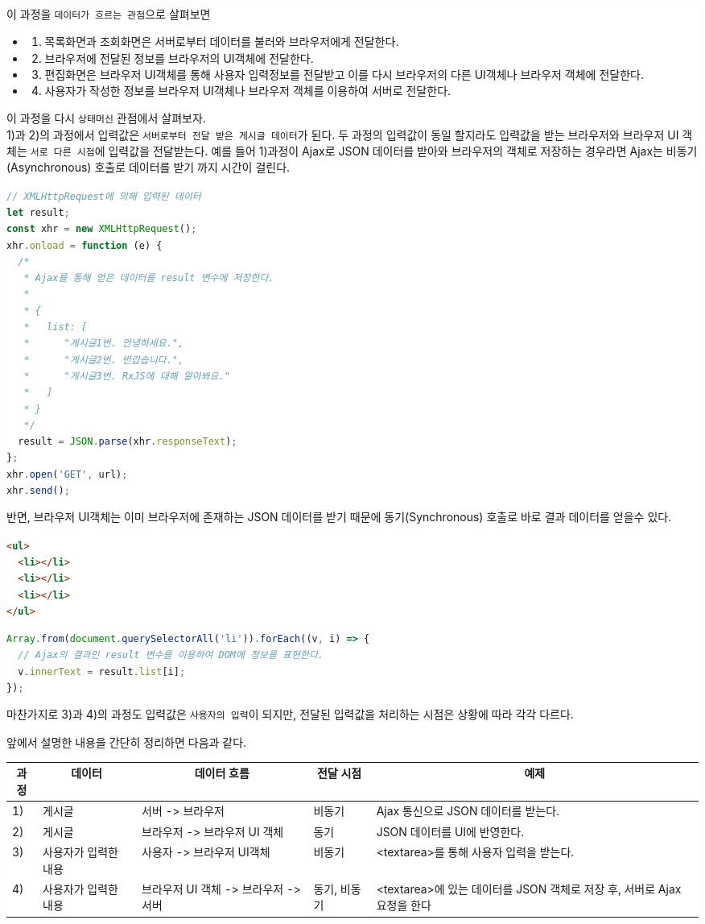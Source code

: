 이 과정을 `데이터가 흐르는 관점`으로 살펴보면

- 1. 목록화면과 조회화면은 서버로부터 데이터를 불러와 브라우저에게 전달한다.
- 2. 브라우저에 전달된 정보를 브라우저의 UI객체에 전달한다.
- 3. 편집화면은 브라우저 UI객체를 통해 사용자 입력정보를 전달받고 이를 다시 브라우저의 다른 UI객체나 브라우저 객체에 전달한다.
- 4. 사용자가 작성한 정보를 브라우저 UI객체나 브라우저 객체를 이용하여 서버로 전달한다.

이 과정을 다시 `상태머신` 관점에서 살펴보자.  
1)과 2)의 과정에서 입력값은 `서버로부터 전달 받은 게시글 데이터`가 된다. 두 과정의 입력값이 동일 할지라도 입력값을 받는 브라우저와 브라우저 UI 객체는 `서로 다른 시점`에 입력값을 전달받는다.
예를 들어 1)과정이 Ajax로 JSON 데이터를 받아와 브라우저의 객체로 저장하는 경우라면 Ajax는 비동기(Asynchronous) 호출로 데이터를 받기 까지 시간이 걸린다.

```js
// XMLHttpRequest에 의해 입력된 데이터
let result;
const xhr = new XMLHttpRequest();
xhr.onload = function (e) {
  /*
   * Ajax를 통해 얻은 데이터를 result 변수에 저장한다.
   *
   * {
   *   list: [
   *      "게시글1번. 안녕하세요.",
   *      "게시글2번. 반갑습니다.",
   *      "게시글3번. RxJS에 대해 알아봐요."
   *   ]
   * }
   */
  result = JSON.parse(xhr.responseText);
};
xhr.open('GET', url);
xhr.send();
```

반면, 브라우저 UI객체는 이미 브라우저에 존재하는 JSON 데이터를 받기 때문에 동기(Synchronous) 호출로 바로 결과 데이터를 얻을수 있다.

```html
<ul>
  <li></li>
  <li></li>
  <li></li>
</ul>
```

```js
Array.from(document.querySelectorAll('li')).forEach((v, i) => {
  // Ajax의 결과인 result 변수를 이용하여 DOM에 정보를 표현한다.
  v.innerText = result.list[i];
});
```

마찬가지로 3)과 4)의 과정도 입력값은 `사용자의 입력`이 되지만, 전달된 입력값을 처리하는 시점은 상황에 따라 각각 다르다.

앞에서 설명한 내용을 간단히 정리하면 다음과 같다.

| 과정 | 데이터               | 데이터 흐름                          | 전달 시점    | 예제                                                                          |
| ---- | -------------------- | ------------------------------------ | ------------ | ----------------------------------------------------------------------------- |
| 1)   | 게시글               | 서버 -> 브라우저                     | 비동기       | Ajax 통신으로 JSON 데이터를 받는다.                                           |
| 2)   | 게시글               | 브라우저 -> 브라우저 UI 객체         | 동기         | JSON 데이터를 UI에 반영한다.                                                  |
| 3)   | 사용자가 입력한 내용 | 사용자 -> 브라우저 UI객체            | 비동기       | &lt;textarea&gt;를 통해 사용자 입력을 받는다.                                 |
| 4)   | 사용자가 입력한 내용 | 브라우저 UI 객체 -> 브라우저 -> 서버 | 동기, 비동기 | &lt;textarea&gt;에 있는 데이터를 JSON 객체로 저장 후, 서버로 Ajax 요청을 한다 |

